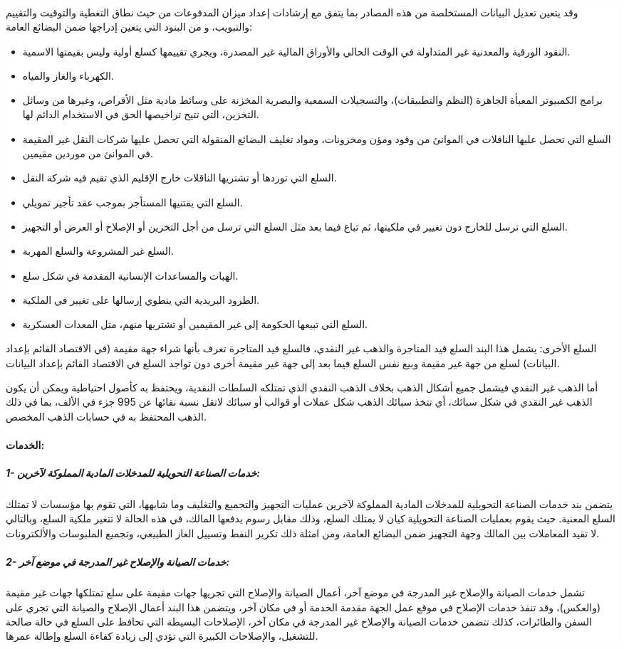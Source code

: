 وقد يتعين تعديل البيانات المستخلصة من هذه المصادر بما يتفق مع إرشادات إعداد ميزان المدفوعات من حيث نطاق التغطية والتوقيت والتقييم والتبويب، و من البنود التي يتعين إدراجها ضمن البضائع العامة:

- النقود الورقية والمعدنية غير المتداولة في الوقت الحالي والأوراق المالية غير المصدرة، ويجري تقييمها كسلع أولية وليس بقيمتها الاسمية.

- الكهرباء والغاز والمياه.

- برامج الكمبيوتر المعبأة الجاهزة (النظم والتطبيقات)، والتسجيلات السمعية والبصرية المخزنة على وسائط مادية مثل الأقراص، وغيرها من وسائل التخزين، التي تتيح تراخيصها الحق في الاستخدام الدائم لها.

- السلع التي تحصل عليها الناقلات في الموانئ من وقود ومؤن ومخزونات، ومواد تغليف البضائع المنقولة التي تحصل عليها شركات النقل غير المقيمة في الموانئ من موردين مقيمين.

- السلع التي توردها أو تشتريها الناقلات خارج الإقليم الذي تقيم فيه شركة النقل.

- السلع التي يقتنيها المستأجر بموجب عقد تأجير تمويلي.

- السلع التي ترسل للخارج دون تغيير في ملكيتها، ثم تباع فيما بعد مثل السلع التي ترسل من أجل التخزين أو الإصلاح أو العرض أو التجهيز.

- السلع غير المشروعة والسلع المهربة.

- الهبات والمساعدات الإنسانية المقدمة في شكل سلع.

- الطرود البريدية التي ينطوي إرسالها على تغيير في الملكية.

- السلع التي تبيعها الحكومة إلى غير المقيمين أو تشتريها منهم، مثل المعدات العسكرية.

السلع الأخرى: يشمل هذا البند السلع قيد المتاجرة والذهب غير النقدي، فالسلع قيد المتاجرة تعرف بأنها شراء جهة مقيمة (في الاقتصاد القائم بإعداد البيانات) لسلع من جهة غير مقيمة وبيع نفس السلع فيما بعد إلى جهة غير مقيمة أخرى دون تواجد السلع في الاقتصاد القائم بإعداد البيانات.


أما الذهب غير النقدي فيشمل جميع أشكال الذهب بخلاف الذهب النقدي الذي تمتلكه السلطات
النقدية، ويحتفظ به كأصول احتياطية ويمكن أن يكون الذهب غير النقدي في شكل سبائك،
أي تتخذ سبائك الذهب شكل عملات أو قوالب أو سبائك لاتقل نسبة نقائها عن 995 جزء في
الألف، بما في ذلك الذهب المحتفظ به في حسابات الذهب المخصص.

#### الخدمات:

##### 1- خدمات الصناعة التحويلية للمدخلات المادية المملوكة لآخرين:
يتضمن بند خدمات الصناعة التحويلية للمدخلات المادية المملوكة لآخرين عمليات التجهيز
والتجميع والتغليف وما شابهها، التي تقوم بها مؤسسات لا تمتلك السلع المعنية. حيث يقوم
بعمليات الصناعة التحويلية كيان لا يمتلك السلع، وذلك مقابل رسوم يدفعها المالك، في هذه
الحالة لا تتغير ملكية السلع، وبالتالي لا تقيد المعاملات بين المالك وجهة التجهيز ضمن
البضائع العامة، ومن امثلة ذلك تكرير النفط وتسييل الغاز الطبيعي، وتجميع الملبوسات
والألكترونات.

##### 2- خدمات الصيانة والإصلاح غير المدرجة في موضع آخر:
تشمل خدمات الصيانة والإصلاح غير المدرجة في موضع آخر، أعمال الصيانة والإصلاح
التي تجريها جهات مقيمة على سلع تمتلكها جهات غير مقيمة (والعكس)، وقد تنفذ خدمات
الإصلاح في موقع عمل الجهة مقدمة الخدمة أو في مكان آخر، ويتضمن هذا البند أعمال
الإصلاح والصيانة التي تجري على السفن والطائرات، كذلك تتضمن خدمات الصيانة
والإصلاح غير المدرجة في مكان آخر، الإصلاحات البسيطة التي تحافظ على السلع في
حالة صالحة للتشغيل، والإصلاحات الكبيرة التي تؤدي إلى زيادة كفاءة السلع وإطالة
عمرها.
